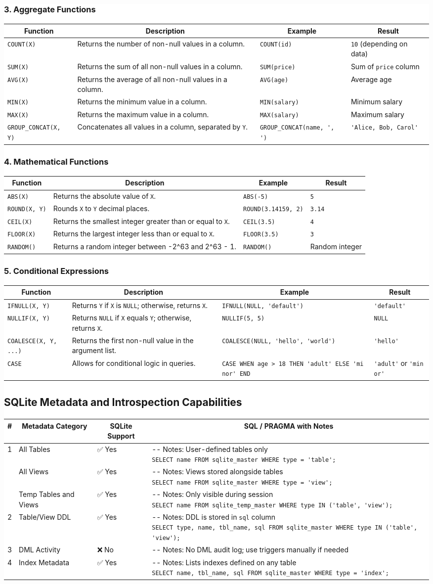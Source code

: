 ### 3. Aggregate Functions

| **Function**                     | **Description**                                                                             | **Example**                                  | **Result**                   |
|----------------------------------|---------------------------------------------------------------------------------------------|----------------------------------------------|-------------------------------|
| `COUNT(X)`                       | Returns the number of non-null values in a column.                                          | `COUNT(id)`                                  | `10` (depending on data)      |
| `SUM(X)`                         | Returns the sum of all non-null values in a column.                                         | `SUM(price)`                                 | Sum of `price` column         |
| `AVG(X)`                         | Returns the average of all non-null values in a column.                                     | `AVG(age)`                                   | Average age                   |
| `MIN(X)`                         | Returns the minimum value in a column.                                                      | `MIN(salary)`                                | Minimum salary                |
| `MAX(X)`                         | Returns the maximum value in a column.                                                      | `MAX(salary)`                                | Maximum salary                |
| `GROUP_CONCAT(X, Y)`             | Concatenates all values in a column, separated by `Y`.                                      | `GROUP_CONCAT(name, ', ')`                   | `'Alice, Bob, Carol'`         |

### 4. Mathematical Functions

| **Function**                     | **Description**                                                                             | **Example**                                  | **Result**                   |
|----------------------------------|---------------------------------------------------------------------------------------------|----------------------------------------------|-------------------------------|
| `ABS(X)`                         | Returns the absolute value of `X`.                                                          | `ABS(-5)`                                    | `5`                           |
| `ROUND(X, Y)`                    | Rounds `X` to `Y` decimal places.                                                           | `ROUND(3.14159, 2)`                          | `3.14`                        |
| `CEIL(X)`                        | Returns the smallest integer greater than or equal to `X`.                                  | `CEIL(3.5)`                                  | `4`                           |
| `FLOOR(X)`                       | Returns the largest integer less than or equal to `X`.                                     | `FLOOR(3.5)`                                 | `3`                           |
| `RANDOM()`                       | Returns a random integer between -2^63 and 2^63 - 1.                                       | `RANDOM()`                                   | Random integer                |

### 5. Conditional Expressions

| **Function**                     | **Description**                                                                             | **Example**                                  | **Result**                   |
|----------------------------------|---------------------------------------------------------------------------------------------|----------------------------------------------|-------------------------------|
| `IFNULL(X, Y)`                   | Returns `Y` if `X` is `NULL`; otherwise, returns `X`.                                       | `IFNULL(NULL, 'default')`                    | `'default'`                   |
| `NULLIF(X, Y)`                   | Returns `NULL` if `X` equals `Y`; otherwise, returns `X`.                                   | `NULLIF(5, 5)`                               | `NULL`                        |
| `COALESCE(X, Y, ...)`            | Returns the first non-null value in the argument list.                                      | `COALESCE(NULL, 'hello', 'world')`           | `'hello'`                     |
| `CASE`                           | Allows for conditional logic in queries.                                                    | `CASE WHEN age > 18 THEN 'adult' ELSE 'minor' END` | `'adult'` or `'minor'` |


## SQLite Metadata and Introspection Capabilities

| **#** | **Metadata Category**          | **SQLite Support** | **SQL / PRAGMA with Notes**                                                                                     |
|------|--------------------------------|--------------------|------------------------------------------------------------------------------------------------------------------|
| 1    | All Tables                     | ✅ Yes             | -- Notes: User-defined tables only<br>`SELECT name FROM sqlite_master WHERE type = 'table';`                     |
|      | All Views                      | ✅ Yes             | -- Notes: Views stored alongside tables<br>`SELECT name FROM sqlite_master WHERE type = 'view';`                 |
|      | Temp Tables and Views          | ✅ Yes             | -- Notes: Only visible during session<br>`SELECT name FROM sqlite_temp_master WHERE type IN ('table', 'view');`  |
| 2    | Table/View DDL                 | ✅ Yes             | -- Notes: DDL is stored in `sql` column<br>`SELECT type, name, tbl_name, sql FROM sqlite_master WHERE type IN ('table', 'view');` |
| 3    | DML Activity                   | ❌ No              | -- Notes: No DML audit log; use triggers manually if needed                                                      |
| 4    | Index Metadata                 | ✅ Yes             | -- Notes: Lists indexes defined on any table<br>`SELECT name, tbl_name, sql FROM sqlite_master WHERE type = 'index';` |